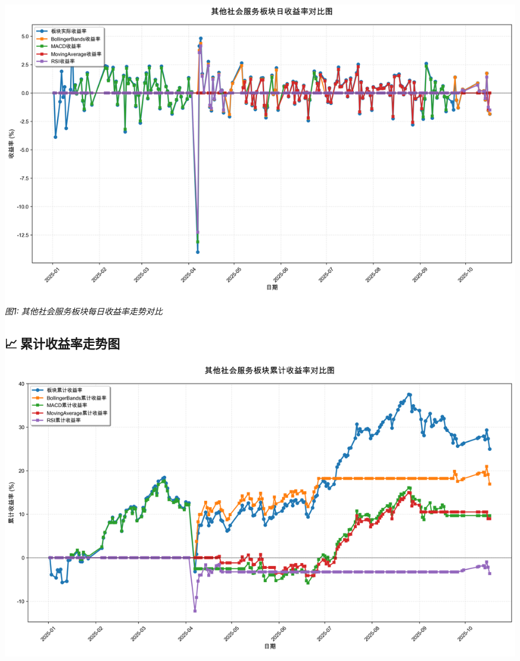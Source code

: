 ![每日收益率走势图](../../../images/20251019/其他_其他社会服务_每日收益率_190449.png)

*图1: 其他社会服务板块每日收益率走势对比*

## 📈 累计收益率走势图

![累计收益率走势图](../../../images/20251019/其他_其他社会服务_累计收益率_190449.png)
